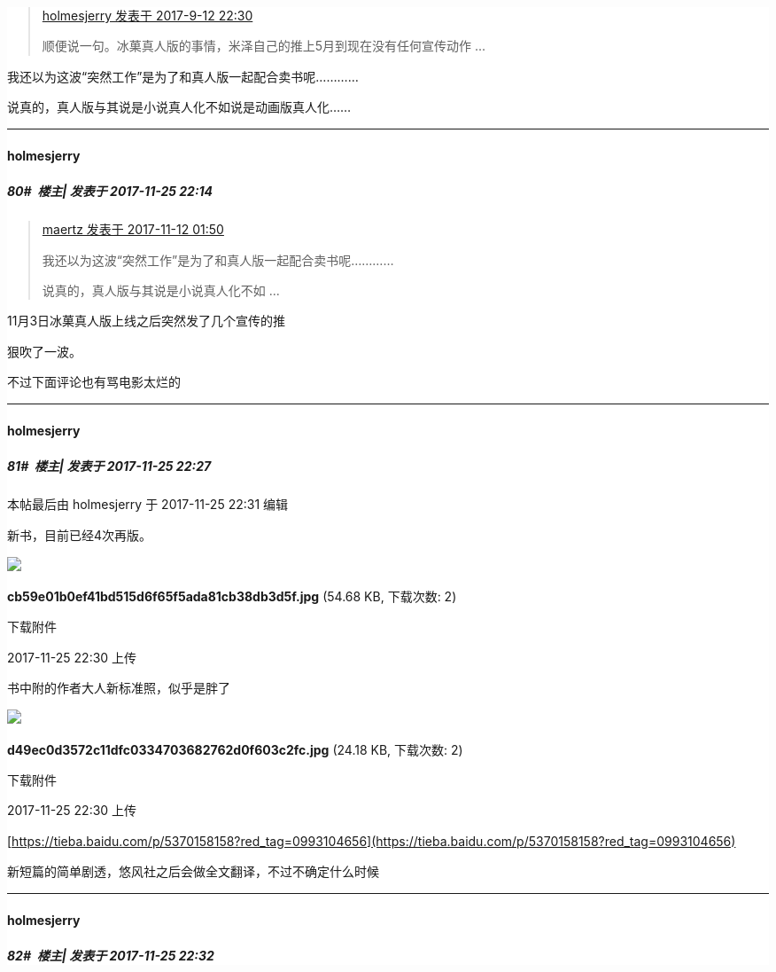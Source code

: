 <blockquote><a href="httphttps://bbs.saraba1st.com/2b/forum.php?mod=redirect&amp;goto=findpost&amp;pid=37180486&amp;ptid=1276979" target="_blank">holmesjerry 发表于 2017-9-12 22:30</a>

顺便说一句。冰菓真人版的事情，米泽自己的推上5月到现在没有任何宣传动作 ...</blockquote>
我还以为这波“突然工作”是为了和真人版一起配合卖书呢…………

说真的，真人版与其说是小说真人化不如说是动画版真人化……

*****

####  holmesjerry  
##### 80#         楼主| 发表于 2017-11-25 22:14

<blockquote><a href="httphttps://bbs.saraba1st.com/2b/forum.php?mod=redirect&amp;goto=findpost&amp;pid=37710218&amp;ptid=1276979" target="_blank">maertz 发表于 2017-11-12 01:50</a>

我还以为这波“突然工作”是为了和真人版一起配合卖书呢…………

说真的，真人版与其说是小说真人化不如 ...</blockquote>
11月3日冰菓真人版上线之后突然发了几个宣传的推

狠吹了一波。

不过下面评论也有骂电影太烂的

*****

####  holmesjerry  
##### 81#         楼主| 发表于 2017-11-25 22:27

 本帖最后由 holmesjerry 于 2017-11-25 22:31 编辑 

新书，目前已经4次再版。

<img src="https://img.saraba1st.com/forum/201711/25/223037q20k3626zw5ctl2t.jpg" referrerpolicy="no-referrer">

<strong>cb59e01b0ef41bd515d6f65f5ada81cb38db3d5f.jpg</strong> (54.68 KB, 下载次数: 2)

下载附件

2017-11-25 22:30 上传

书中附的作者大人新标准照，似乎是胖了

<img src="https://img.saraba1st.com/forum/201711/25/223057cyyg8g17cj11ctuk.jpg" referrerpolicy="no-referrer">

<strong>d49ec0d3572c11dfc0334703682762d0f603c2fc.jpg</strong> (24.18 KB, 下载次数: 2)

下载附件

2017-11-25 22:30 上传

[https://tieba.baidu.com/p/5370158158?red_tag=0993104656](https://tieba.baidu.com/p/5370158158?red_tag=0993104656)

新短篇的简单剧透，悠风社之后会做全文翻译，不过不确定什么时候

*****

####  holmesjerry  
##### 82#         楼主| 发表于 2017-11-25 22:32
